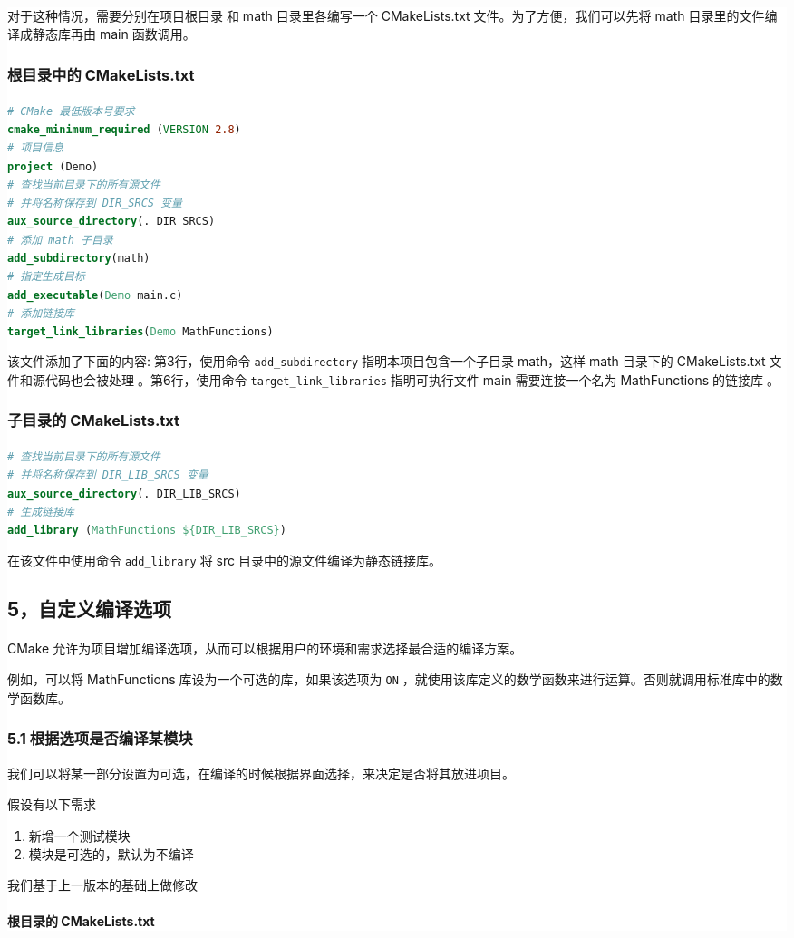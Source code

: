 对于这种情况，需要分别在项目根目录  和 math 目录里各编写一个 CMakeLists.txt 文件。为了方便，我们可以先将 math 目录里的文件编译成静态库再由 main 函数调用。



### 根目录中的 CMakeLists.txt 

```cmake
# CMake 最低版本号要求
cmake_minimum_required (VERSION 2.8)
# 项目信息
project (Demo)
# 查找当前目录下的所有源文件
# 并将名称保存到 DIR_SRCS 变量
aux_source_directory(. DIR_SRCS)
# 添加 math 子目录
add_subdirectory(math)
# 指定生成目标 
add_executable(Demo main.c)
# 添加链接库
target_link_libraries(Demo MathFunctions)
```

该文件添加了下面的内容: 第3行，使用命令 `add_subdirectory` 指明本项目包含一个子目录 math，这样 math 目录下的 CMakeLists.txt 文件和源代码也会被处理 。第6行，使用命令 `target_link_libraries` 指明可执行文件 main 需要连接一个名为 MathFunctions 的链接库 。

### 子目录的 CMakeLists.txt

```cmake
# 查找当前目录下的所有源文件
# 并将名称保存到 DIR_LIB_SRCS 变量
aux_source_directory(. DIR_LIB_SRCS)
# 生成链接库
add_library (MathFunctions ${DIR_LIB_SRCS})
```

在该文件中使用命令 `add_library` 将 src 目录中的源文件编译为静态链接库。



## 5，自定义编译选项

CMake 允许为项目增加编译选项，从而可以根据用户的环境和需求选择最合适的编译方案。

例如，可以将 MathFunctions 库设为一个可选的库，如果该选项为 `ON` ，就使用该库定义的数学函数来进行运算。否则就调用标准库中的数学函数库。

### 5.1 根据选项是否编译某模块

我们可以将某一部分设置为可选，在编译的时候根据界面选择，来决定是否将其放进项目。

假设有以下需求

1. 新增一个测试模块
2. 模块是可选的，默认为不编译

我们基于上一版本的基础上做修改

#### 根目录的 CMakeLists.txt
